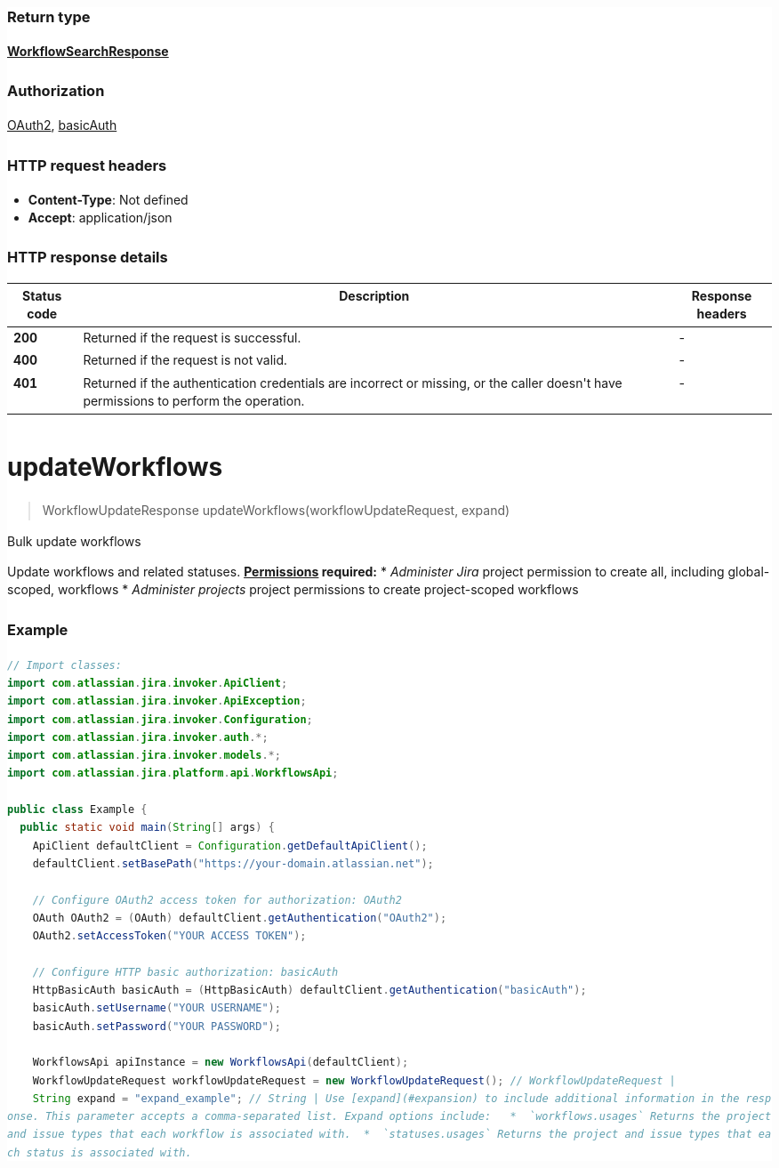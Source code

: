 ### Return type

[**WorkflowSearchResponse**](WorkflowSearchResponse.md)

### Authorization

[OAuth2](../README.md#OAuth2), [basicAuth](../README.md#basicAuth)

### HTTP request headers

 - **Content-Type**: Not defined
 - **Accept**: application/json

### HTTP response details
| Status code | Description | Response headers |
|-------------|-------------|------------------|
| **200** | Returned if the request is successful. |  -  |
| **400** | Returned if the request is not valid. |  -  |
| **401** | Returned if the authentication credentials are incorrect or missing, or the caller doesn&#39;t have permissions to perform the operation. |  -  |

<a id="updateWorkflows"></a>
# **updateWorkflows**
> WorkflowUpdateResponse updateWorkflows(workflowUpdateRequest, expand)

Bulk update workflows

Update workflows and related statuses.  **[Permissions](#permissions) required:**   *  *Administer Jira* project permission to create all, including global-scoped, workflows  *  *Administer projects* project permissions to create project-scoped workflows

### Example
```java
// Import classes:
import com.atlassian.jira.invoker.ApiClient;
import com.atlassian.jira.invoker.ApiException;
import com.atlassian.jira.invoker.Configuration;
import com.atlassian.jira.invoker.auth.*;
import com.atlassian.jira.invoker.models.*;
import com.atlassian.jira.platform.api.WorkflowsApi;

public class Example {
  public static void main(String[] args) {
    ApiClient defaultClient = Configuration.getDefaultApiClient();
    defaultClient.setBasePath("https://your-domain.atlassian.net");
    
    // Configure OAuth2 access token for authorization: OAuth2
    OAuth OAuth2 = (OAuth) defaultClient.getAuthentication("OAuth2");
    OAuth2.setAccessToken("YOUR ACCESS TOKEN");

    // Configure HTTP basic authorization: basicAuth
    HttpBasicAuth basicAuth = (HttpBasicAuth) defaultClient.getAuthentication("basicAuth");
    basicAuth.setUsername("YOUR USERNAME");
    basicAuth.setPassword("YOUR PASSWORD");

    WorkflowsApi apiInstance = new WorkflowsApi(defaultClient);
    WorkflowUpdateRequest workflowUpdateRequest = new WorkflowUpdateRequest(); // WorkflowUpdateRequest | 
    String expand = "expand_example"; // String | Use [expand](#expansion) to include additional information in the response. This parameter accepts a comma-separated list. Expand options include:   *  `workflows.usages` Returns the project and issue types that each workflow is associated with.  *  `statuses.usages` Returns the project and issue types that each status is associated with.
```